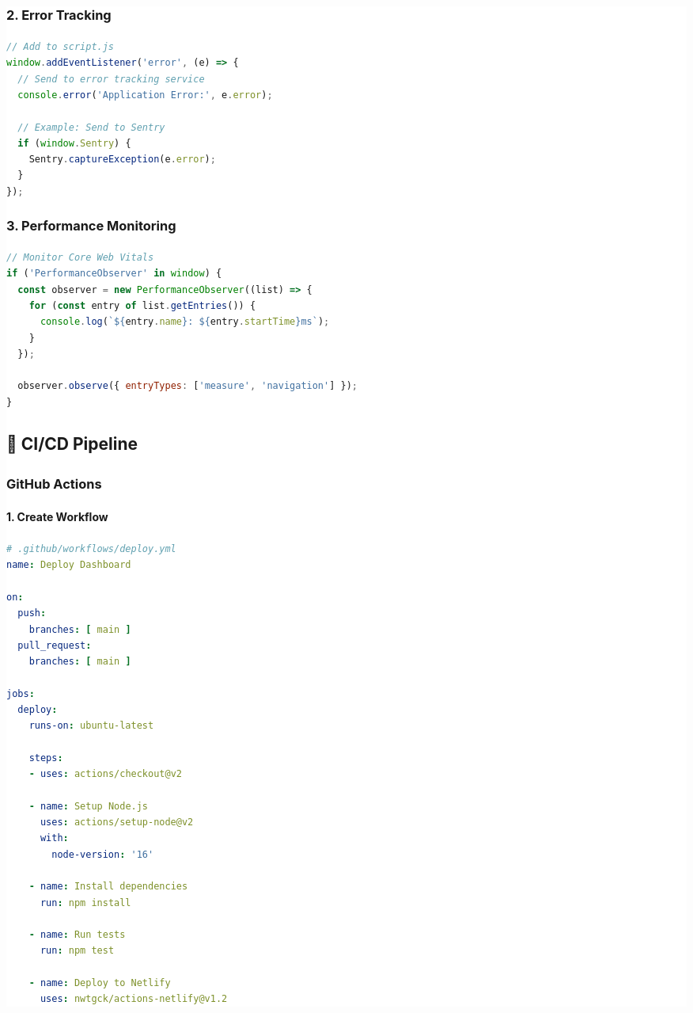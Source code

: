 ### **2. Error Tracking**
```javascript
// Add to script.js
window.addEventListener('error', (e) => {
  // Send to error tracking service
  console.error('Application Error:', e.error);
  
  // Example: Send to Sentry
  if (window.Sentry) {
    Sentry.captureException(e.error);
  }
});
```

### **3. Performance Monitoring**
```javascript
// Monitor Core Web Vitals
if ('PerformanceObserver' in window) {
  const observer = new PerformanceObserver((list) => {
    for (const entry of list.getEntries()) {
      console.log(`${entry.name}: ${entry.startTime}ms`);
    }
  });
  
  observer.observe({ entryTypes: ['measure', 'navigation'] });
}
```

## 🚀 CI/CD Pipeline

### **GitHub Actions**

#### **1. Create Workflow**
```yaml
# .github/workflows/deploy.yml
name: Deploy Dashboard

on:
  push:
    branches: [ main ]
  pull_request:
    branches: [ main ]

jobs:
  deploy:
    runs-on: ubuntu-latest
    
    steps:
    - uses: actions/checkout@v2
    
    - name: Setup Node.js
      uses: actions/setup-node@v2
      with:
        node-version: '16'
    
    - name: Install dependencies
      run: npm install
    
    - name: Run tests
      run: npm test
    
    - name: Deploy to Netlify
      uses: nwtgck/actions-netlify@v1.2
```